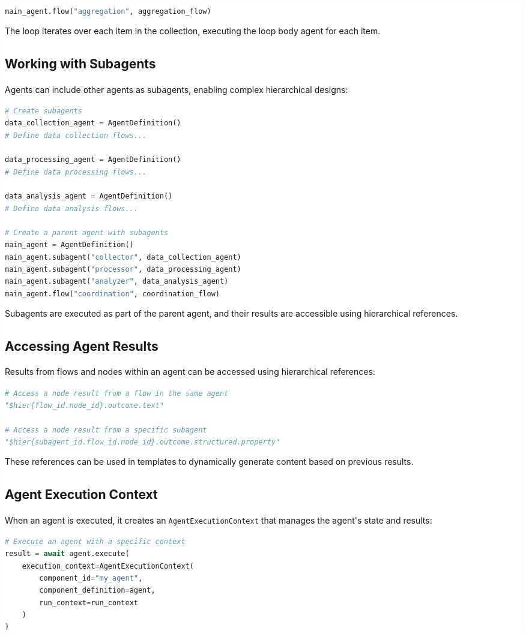 ```python
main_agent.flow("aggregation", aggregation_flow)
```

The loop iterates over each item in the collection, executing the loop body agent for each item.

## Working with Subagents

Agents can include other agents as subagents, enabling complex hierarchical designs:

```python
# Create subagents
data_collection_agent = AgentDefinition()
# Define data collection flows...

data_processing_agent = AgentDefinition()
# Define data processing flows...

data_analysis_agent = AgentDefinition()
# Define data analysis flows...

# Create a parent agent with subagents
main_agent = AgentDefinition()
main_agent.subagent("collector", data_collection_agent)
main_agent.subagent("processor", data_processing_agent)
main_agent.subagent("analyzer", data_analysis_agent)
main_agent.flow("coordination", coordination_flow)
```

Subagents are executed as part of the parent agent, and their results are accessible using hierarchical references.

## Accessing Agent Results

Results from flows and nodes within an agent can be accessed using hierarchical references:

```python
# Access a node result from a flow in the same agent
"$hier{flow_id.node_id}.outcome.text"

# Access a node result from a specific subagent
"$hier{subagent_id.flow_id.node_id}.outcome.structured.property"
```

These references can be used in templates to dynamically generate content based on previous results.

## Agent Execution Context

When an agent is executed, it creates an `AgentExecutionContext` that manages the agent's state and results:

```python
# Execute an agent with a specific context
result = await agent.execute(
    execution_context=AgentExecutionContext(
        component_id="my_agent",
        component_definition=agent,
        run_context=run_context
    )
)
```
